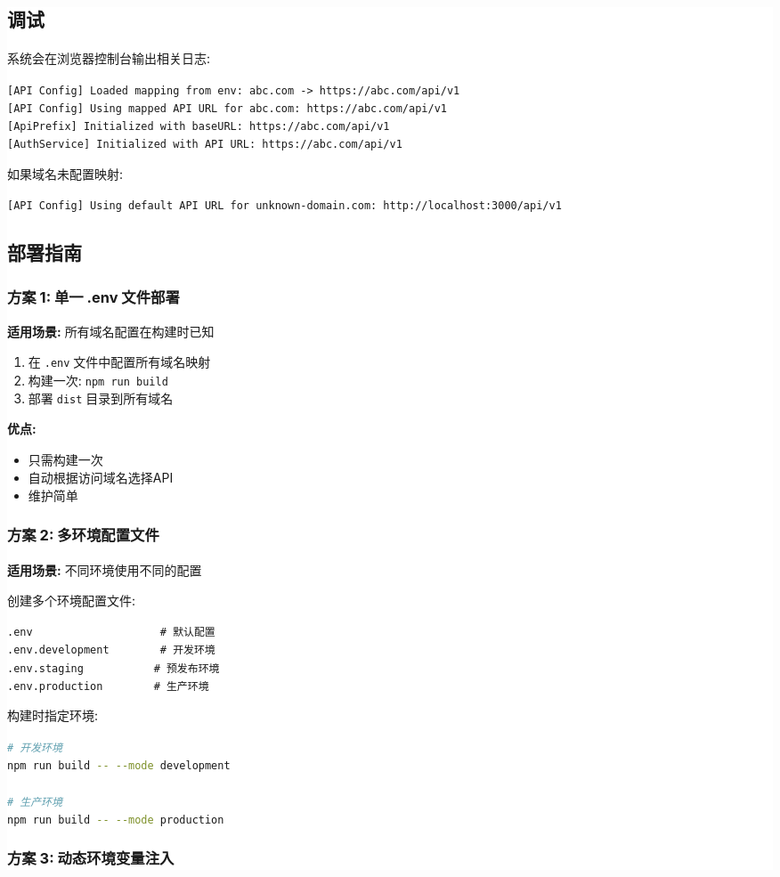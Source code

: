 ## 调试

系统会在浏览器控制台输出相关日志:

```
[API Config] Loaded mapping from env: abc.com -> https://abc.com/api/v1
[API Config] Using mapped API URL for abc.com: https://abc.com/api/v1
[ApiPrefix] Initialized with baseURL: https://abc.com/api/v1
[AuthService] Initialized with API URL: https://abc.com/api/v1
```

如果域名未配置映射:

```
[API Config] Using default API URL for unknown-domain.com: http://localhost:3000/api/v1
```

## 部署指南

### 方案 1: 单一 .env 文件部署

**适用场景:** 所有域名配置在构建时已知

1. 在 `.env` 文件中配置所有域名映射
2. 构建一次: `npm run build`
3. 部署 `dist` 目录到所有域名

**优点:**
- 只需构建一次
- 自动根据访问域名选择API
- 维护简单

### 方案 2: 多环境配置文件

**适用场景:** 不同环境使用不同的配置

创建多个环境配置文件:

```
.env                    # 默认配置
.env.development        # 开发环境
.env.staging           # 预发布环境
.env.production        # 生产环境
```

构建时指定环境:

```bash
# 开发环境
npm run build -- --mode development

# 生产环境
npm run build -- --mode production
```

### 方案 3: 动态环境变量注入

